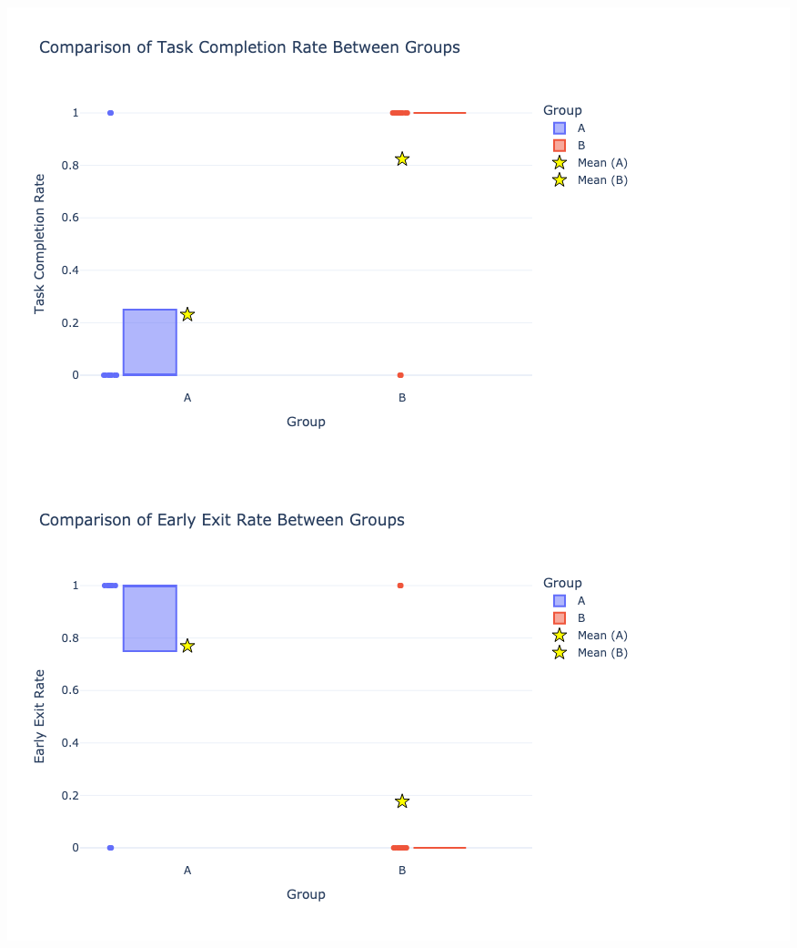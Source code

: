 ![Task Completion Rate](figures/metric_task_completion_rate.png)

![Early Exit Rate](figures/metric_early_exit_rate.png)
